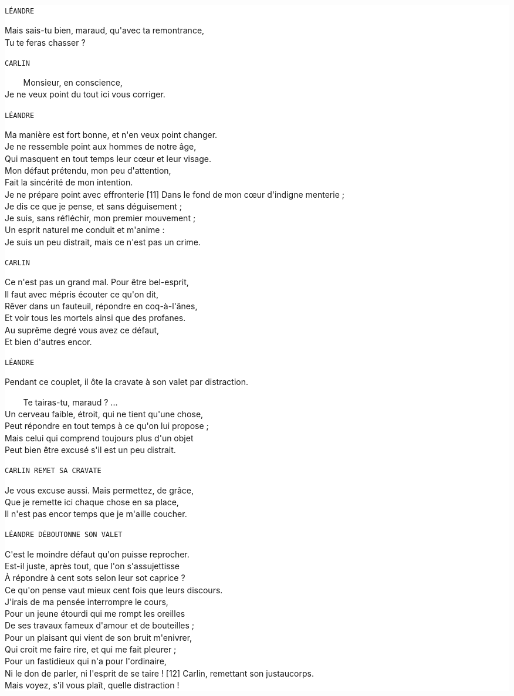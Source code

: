     LÉANDRE
Mais sais-tu bien, maraud, qu'avec ta remontrance,  
Tu te feras chasser ?  

    CARLIN
        Monsieur, en conscience,  
Je ne veux point du tout ici vous corriger.  

    LÉANDRE
Ma manière est fort bonne, et n'en veux point changer.  
Je ne ressemble point aux hommes de notre âge,  
Qui masquent en tout temps leur cœur et leur visage.  
Mon défaut prétendu, mon peu d'attention,  
Fait la sincérité de mon intention.  
Je ne prépare point avec effronterie   [11]
Dans le fond de mon cœur d'indigne menterie ;  
Je dis ce que je pense, et sans déguisement ;  
Je suis, sans réfléchir, mon premier mouvement ;  
Un esprit naturel me conduit et m'anime :  
Je suis un peu distrait, mais ce n'est pas un crime.  

    CARLIN
Ce n'est pas un grand mal. Pour être bel-esprit,  
Il faut avec mépris écouter ce qu'on dit,  
Rêver dans un fauteuil, répondre en coq-à-l'ânes,  
Et voir tous les mortels ainsi que des profanes.  
Au suprême degré vous avez ce défaut,  
Et bien d'autres encor.  

    LÉANDRE
Pendant ce couplet, il ôte la cravate à son valet par distraction.

        Te tairas-tu, maraud ? ...  
Un cerveau faible, étroit, qui ne tient qu'une chose,  
Peut répondre en tout temps à ce qu'on lui propose ;  
Mais celui qui comprend toujours plus d'un objet  
Peut bien être excusé s'il est un peu distrait.  

    CARLIN REMET SA CRAVATE
Je vous excuse aussi. Mais permettez, de grâce,  
Que je remette ici chaque chose en sa place,  
Il n'est pas encor temps que je m'aille coucher.  

    LÉANDRE DÉBOUTONNE SON VALET
C'est le moindre défaut qu'on puisse reprocher.  
Est-il juste, après tout, que l'on s'assujettisse  
À répondre à cent sots selon leur sot caprice ?  
Ce qu'on pense vaut mieux cent fois que leurs discours.  
J'irais de ma pensée interrompre le cours,  
Pour un jeune étourdi qui me rompt les oreilles  
De ses travaux fameux d'amour et de bouteilles ;  
Pour un plaisant qui vient de son bruit m'enivrer,  
Qui croit me faire rire, et qui me fait pleurer ;  
Pour un fastidieux qui n'a pour l'ordinaire,  
Ni le don de parler, ni l'esprit de se taire !   [12]
Carlin, remettant son justaucorps.  
Mais voyez, s'il vous plaît, quelle distraction !  
